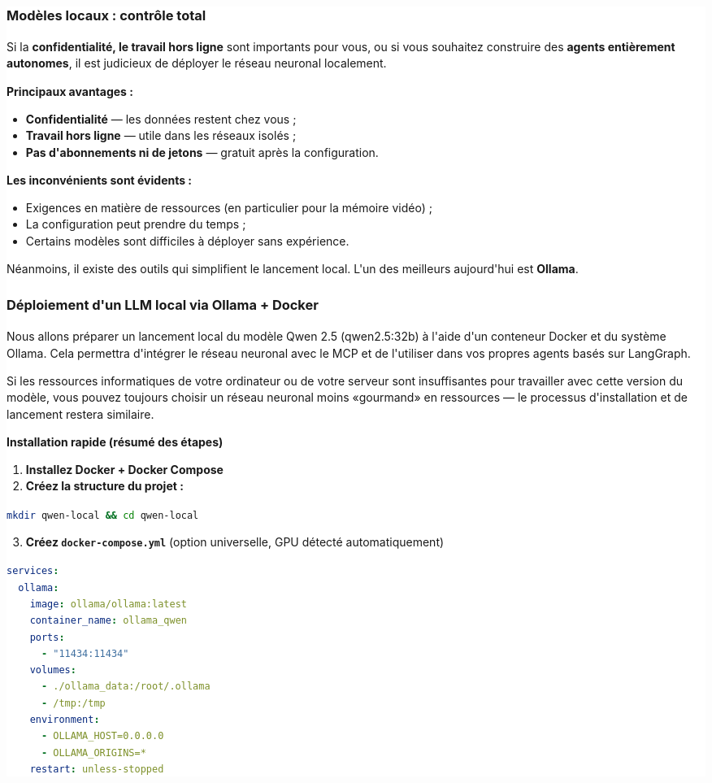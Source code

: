 ### Modèles locaux : contrôle total

Si la **confidentialité, le travail hors ligne** sont importants pour vous, ou si vous souhaitez construire des **agents entièrement autonomes**, il est judicieux de déployer le réseau neuronal localement.

**Principaux avantages :**

*   **Confidentialité** — les données restent chez vous ;
*   **Travail hors ligne** — utile dans les réseaux isolés ;
*   **Pas d'abonnements ni de jetons** — gratuit après la configuration.

**Les inconvénients sont évidents :**

*   Exigences en matière de ressources (en particulier pour la mémoire vidéo) ;
*   La configuration peut prendre du temps ;
*   Certains modèles sont difficiles à déployer sans expérience.

Néanmoins, il existe des outils qui simplifient le lancement local. L'un des meilleurs aujourd'hui est **Ollama**.

### Déploiement d'un LLM local via Ollama + Docker

Nous allons préparer un lancement local du modèle Qwen 2.5 (qwen2.5:32b) à l'aide d'un conteneur Docker et du système Ollama. Cela permettra d'intégrer le réseau neuronal avec le MCP et de l'utiliser dans vos propres agents basés sur LangGraph.

Si les ressources informatiques de votre ordinateur ou de votre serveur sont insuffisantes pour travailler avec cette version du modèle, vous pouvez toujours choisir un réseau neuronal moins «gourmand» en ressources — le processus d'installation et de lancement restera similaire.

**Installation rapide (résumé des étapes)**

1.  **Installez Docker + Docker Compose**
2.  **Créez la structure du projet :**
```bash
mkdir qwen-local && cd qwen-local
```
3.  **Créez `docker-compose.yml`**
(option universelle, GPU détecté automatiquement)

```yaml
services:
  ollama:
    image: ollama/ollama:latest
    container_name: ollama_qwen
    ports:
      - "11434:11434"
    volumes:
      - ./ollama_data:/root/.ollama
      - /tmp:/tmp
    environment:
      - OLLAMA_HOST=0.0.0.0
      - OLLAMA_ORIGINS=*
    restart: unless-stopped
```
